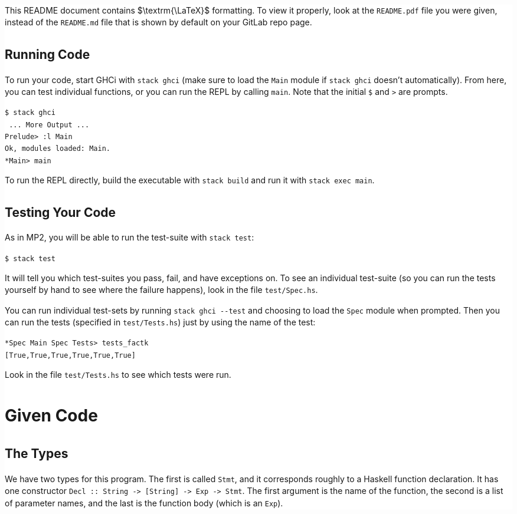 This README document contains $\textrm{\LaTeX}$ formatting. To view it properly,
look at the `README.pdf` file you were given, instead of the `README.md` file
that is shown by default on your GitLab repo page.

Running Code
------------

To run your code, start GHCi with `stack ghci` (make sure to load the `Main`
module if `stack ghci` doesn’t automatically). From here, you can test
individual functions, or you can run the REPL by calling `main`. Note that the
initial `$` and `>` are prompts.

``` {.sh}
$ stack ghci
 ... More Output ...
Prelude> :l Main
Ok, modules loaded: Main.
*Main> main
```

To run the REPL directly, build the executable with `stack build` and run it
with `stack exec main`.

Testing Your Code
-----------------

As in MP2, you will be able to run the test-suite with `stack test`:

``` {.sh}
$ stack test
```

It will tell you which test-suites you pass, fail, and have exceptions on. To
see an individual test-suite (so you can run the tests yourself by hand to see
where the failure happens), look in the file `test/Spec.hs`.

You can run individual test-sets by running `stack ghci --test` and choosing to
load the `Spec` module when prompted. Then you can run the tests (specified in
`test/Tests.hs`) just by using the name of the test:

``` {.haskell}
*Spec Main Spec Tests> tests_factk
[True,True,True,True,True,True]
```

Look in the file `test/Tests.hs` to see which tests were run.

Given Code
==========

The Types
---------

We have two types for this program. The first is called `Stmt`, and it
corresponds roughly to a Haskell function declaration. It has one constructor
`Decl :: String -> [String] -> Exp -> Stmt`. The first argument is the name of
the function, the second is a list of parameter names, and the last is the
function body (which is an `Exp`).


[^1]: Most automatic CPS transforms do not make this distinction: there are, in
[^2]: Annoying a grader is bad luck.